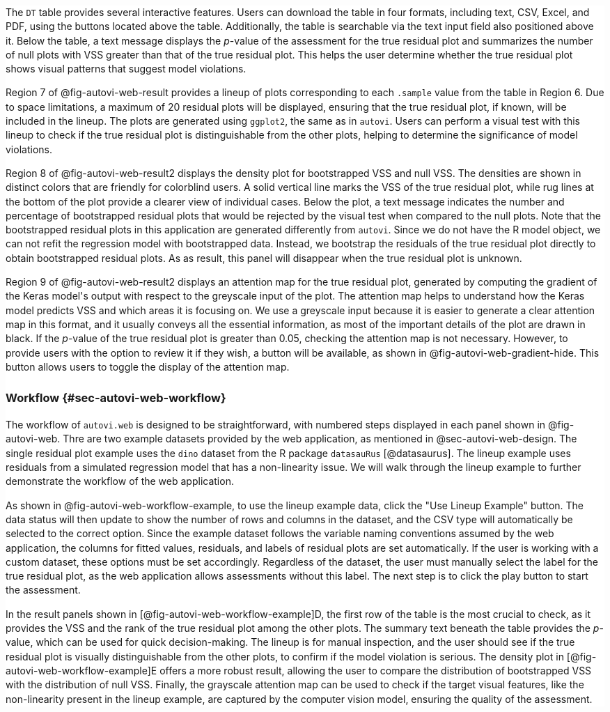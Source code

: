 The `DT` table provides several interactive features. Users can download the table in four formats, including text, CSV, Excel, and PDF, using the buttons located above the table. Additionally, the table is searchable via the text input field also positioned above it. Below the table, a text message displays the $p$-value of the assessment for the true residual plot and summarizes the number of null plots with VSS greater than that of the true residual plot. This helps the user determine whether the true residual plot shows visual patterns that suggest model violations.

Region 7 of @fig-autovi-web-result provides a lineup of plots corresponding to each `.sample` value from the table in Region 6. Due to space limitations, a maximum of 20 residual plots will be displayed, ensuring that the true residual plot, if known, will be included in the lineup. The plots are generated using `ggplot2`, the same as in `autovi`. Users can perform a visual test with this lineup to check if the true residual plot is distinguishable from the other plots, helping to determine the significance of model violations.

Region 8 of @fig-autovi-web-result2 displays the density plot for bootstrapped VSS and null VSS. The densities are shown in distinct colors that are friendly for colorblind users. A solid vertical line marks the VSS of the true residual plot, while rug lines at the bottom of the plot provide a clearer view of individual cases. Below the plot, a text message indicates the number and percentage of bootstrapped residual plots that would be rejected by the visual test when compared to the null plots. Note that the bootstrapped residual plots in this application are generated differently from `autovi`. Since we do not have the R model object, we can not refit the regression model with bootstrapped data. Instead, we bootstrap the residuals of the true residual plot directly to obtain bootstrapped residual plots. As as result, this panel will disappear when the true residual plot is unknown.

Region 9 of @fig-autovi-web-result2 displays an attention map for the true residual plot, generated by computing the gradient of the Keras model's output with respect to the greyscale input of the plot. The attention map helps to understand how the Keras model predicts VSS and which areas it is focusing on. We use a greyscale input because it is easier to generate a clear attention map in this format, and it usually conveys all the essential information, as most of the important details of the plot are drawn in black. If the $p$-value of the true residual plot is greater than 0.05, checking the attention map is not necessary. However, to provide users with the option to review it if they wish, a button will be available, as shown in @fig-autovi-web-gradient-hide. This button allows users to toggle the display of the attention map.

### Workflow {#sec-autovi-web-workflow}

The workflow of `autovi.web` is designed to be straightforward, with numbered steps displayed in each panel shown in @fig-autovi-web. Thre are two example datasets provided by the web application, as mentioned in @sec-autovi-web-design. The single residual plot example uses the `dino` dataset from the R package `datasauRus` [@datasaurus]. The lineup example uses residuals from a simulated regression model that has a non-linearity issue. We will walk through the lineup example to further demonstrate the workflow of the web application.

As shown in @fig-autovi-web-workflow-example, to use the lineup example data, click the "Use Lineup Example" button. The data status will then update to show the number of rows and columns in the dataset, and the CSV type will automatically be selected to the correct option. Since the example dataset follows the variable naming conventions assumed by the web application, the columns for fitted values, residuals, and labels of residual plots are set automatically. If the user is working with a custom dataset, these options must be set accordingly. Regardless of the dataset, the user must manually select the label for the true residual plot, as the web application allows assessments without this label. The next step is to click the play button to start the assessment.

In the result panels shown in [@fig-autovi-web-workflow-example]D, the first row of the table is the most crucial to check, as it provides the VSS and the rank of the true residual plot among the other plots. The summary text beneath the table provides the $p$-value, which can be used for quick decision-making. The lineup is for manual inspection, and the user should see if the true residual plot is visually distinguishable from the other plots, to confirm if the model violation is serious. The density plot in [@fig-autovi-web-workflow-example]E offers a more robust result, allowing the user to compare the distribution of bootstrapped VSS with the distribution of null VSS. Finally, the grayscale attention map can be used to check if the target visual features, like the non-linearity present in the lineup example, are captured by the computer vision model, ensuring the quality of the assessment.
